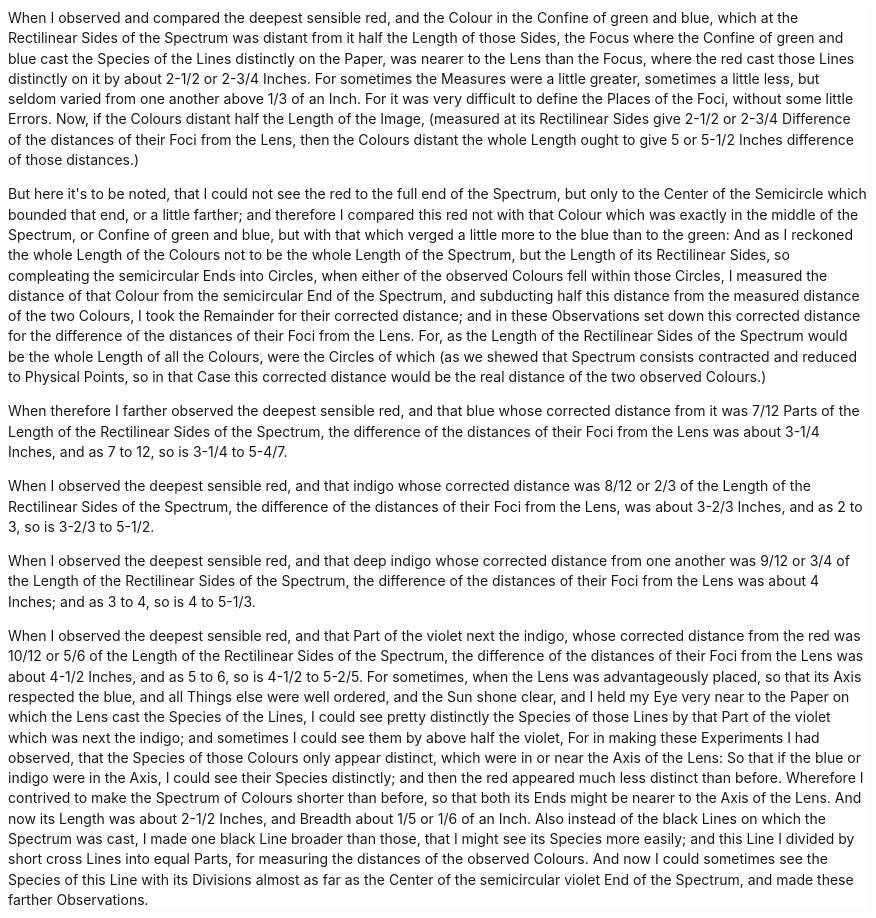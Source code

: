 When I observed and compared the deepest sensible red, and the Colour in the Confine of green and blue, which at the Rectilinear Sides of the Spectrum was distant from it half the Length of those Sides, the Focus where the Confine of green and blue cast the Species of the Lines distinctly on the Paper, was nearer to the Lens than the Focus, where the red cast those Lines distinctly on it by about 2-1/2 or 2-3/4 Inches. For sometimes the Measures were a little greater, sometimes a little less, but seldom varied from one another above 1/3 of an Inch. For it was very difficult to define the Places of the Foci, without some little Errors. Now, if the Colours distant half  the Length of the Image, (measured at its Rectilinear Sides give 2-1/2 or 2-3/4 Difference of the distances of their Foci from the Lens, then the Colours distant the whole Length ought to give 5 or 5-1/2 Inches difference of those distances.) 

But here it's to be noted, that I could not see the red to the full end of the Spectrum, but only to the Center of the Semicircle which bounded that end, or a little farther; and therefore I compared this red not with that Colour which was exactly in the middle of the Spectrum, or Confine of green and blue, but with that which verged a little more to the blue than to the green: And as I reckoned the whole Length of the Colours not to be the whole Length of the Spectrum, but the Length of its Rectilinear Sides, so compleating the semicircular Ends into Circles, when either of the observed Colours fell within those Circles, I measured the distance of that Colour from the semicircular End of the Spectrum, and subducting half this distance from the measured distance of the two Colours, I took the Remainder for their corrected distance; and in these Observations set down this corrected distance for the difference of the distances of their Foci from the Lens. For, as the Length of the Rectilinear Sides of the Spectrum would be the whole Length of all the Colours, were the Circles of which (as we shewed that Spectrum consists contracted and reduced to Physical Points, so in that Case this corrected distance would be the real distance of the two observed Colours.) 

When therefore I farther observed the deepest  sensible red, and that blue whose corrected distance from it was 7/12 Parts of the Length of the Rectilinear Sides of the Spectrum, the difference of the distances of their Foci from the Lens was about 3-1/4 Inches, and as 7 to 12, so is 3-1/4 to 5-4/7.

When I observed the deepest sensible red, and that indigo whose corrected distance was 8/12 or 2/3 of the Length of the Rectilinear Sides of the Spectrum, the difference of the distances of their Foci from the Lens, was about 3-2/3 Inches, and as 2 to 3, so is 3-2/3 to 5-1/2.

When I observed the deepest sensible red, and that deep indigo whose corrected distance from one another was 9/12 or 3/4 of the Length of the Rectilinear Sides of the Spectrum, the difference of the distances of their Foci from the Lens was about 4 Inches; and as 3 to 4, so is 4 to 5-1/3.

When I observed the deepest sensible red, and that Part of the violet next the indigo, whose corrected distance from the red was 10/12 or 5/6 of the Length of the Rectilinear Sides of the Spectrum, the difference of the distances of their Foci from the Lens was about 4-1/2 Inches, and as 5 to 6, so is 4-1/2 to 5-2/5. For sometimes, when the Lens was advantageously placed, so that its Axis respected the blue, and all Things else were well ordered, and the Sun shone clear, and I held my Eye very near to the Paper on which the Lens cast the Species of the Lines, I could see pretty distinctly the Species of those Lines by that Part of the violet which was next the indigo; and sometimes I could see them by above half the violet,  For in making these Experiments I had observed, that the Species of those Colours only appear distinct, which were in or near the Axis of the Lens: So that if the blue or indigo were in the Axis, I could see their Species distinctly; and then the red appeared much less distinct than before. Wherefore I contrived to make the Spectrum of Colours shorter than before, so that both its Ends might be nearer to the Axis of the Lens. And now its Length was about 2-1/2 Inches, and Breadth about 1/5 or 1/6 of an Inch. Also instead of the black Lines on which the Spectrum was cast, I made one black Line broader than those, that I might see its Species more easily; and this Line I divided by short cross Lines into equal Parts, for measuring the distances of the observed Colours. And now I could sometimes see the Species of this Line with its Divisions almost as far as the Center of the semicircular violet End of the Spectrum, and made these farther Observations.
